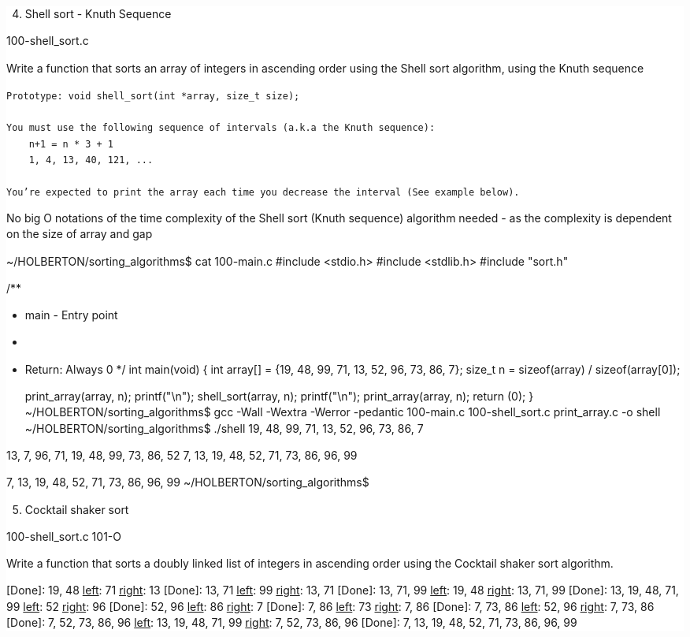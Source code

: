 4. Shell sort - Knuth Sequence

100-shell_sort.c

Write a function that sorts an array of integers in ascending order using the Shell sort algorithm, using the Knuth sequence

    Prototype: void shell_sort(int *array, size_t size);

    You must use the following sequence of intervals (a.k.a the Knuth sequence):
        n+1 = n * 3 + 1
        1, 4, 13, 40, 121, ...

    You’re expected to print the array each time you decrease the interval (See example below).

No big O notations of the time complexity of the Shell sort (Knuth sequence) algorithm needed - as the complexity is dependent on the size of array and gap

~/HOLBERTON/sorting_algorithms$ cat 100-main.c
#include <stdio.h>
#include <stdlib.h>
#include "sort.h"

/**
 * main - Entry point
 *
 * Return: Always 0
 */
int main(void)
{
    int array[] = {19, 48, 99, 71, 13, 52, 96, 73, 86, 7};
    size_t n = sizeof(array) / sizeof(array[0]);

    print_array(array, n);
    printf("\n");
    shell_sort(array, n);
    printf("\n");
    print_array(array, n);
    return (0);
}
~/HOLBERTON/sorting_algorithms$ gcc -Wall -Wextra -Werror -pedantic 100-main.c 100-shell_sort.c print_array.c -o shell
~/HOLBERTON/sorting_algorithms$ ./shell
19, 48, 99, 71, 13, 52, 96, 73, 86, 7

13, 7, 96, 71, 19, 48, 99, 73, 86, 52
7, 13, 19, 48, 52, 71, 73, 86, 96, 99

7, 13, 19, 48, 52, 71, 73, 86, 96, 99
~/HOLBERTON/sorting_algorithms$

5. Cocktail shaker sort

100-shell_sort.c
101-O

Write a function that sorts a doubly linked list of integers in ascending order using the Cocktail shaker sort algorithm.


[left]: 19
[right]: 48
[Done]: 19, 48
[left]: 71
[right]: 13
[Done]: 13, 71
[left]: 99
[right]: 13, 71
[Done]: 13, 71, 99
[left]: 19, 48
[right]: 13, 71, 99
[Done]: 13, 19, 48, 71, 99
[left]: 52
[right]: 96
[Done]: 52, 96
[left]: 86
[right]: 7
[Done]: 7, 86
[left]: 73
[right]: 7, 86
[Done]: 7, 73, 86
[left]: 52, 96
[right]: 7, 73, 86
[Done]: 7, 52, 73, 86, 96
[left]: 13, 19, 48, 71, 99
[right]: 7, 52, 73, 86, 96
[Done]: 7, 13, 19, 48, 52, 71, 73, 86, 96, 99